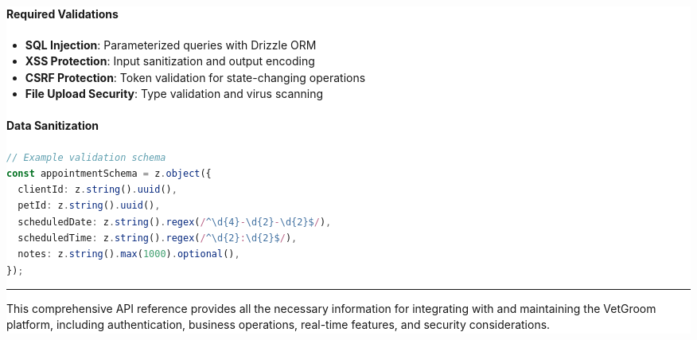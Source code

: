 #### Required Validations
- **SQL Injection**: Parameterized queries with Drizzle ORM
- **XSS Protection**: Input sanitization and output encoding
- **CSRF Protection**: Token validation for state-changing operations
- **File Upload Security**: Type validation and virus scanning

#### Data Sanitization
```typescript
// Example validation schema
const appointmentSchema = z.object({
  clientId: z.string().uuid(),
  petId: z.string().uuid(),
  scheduledDate: z.string().regex(/^\d{4}-\d{2}-\d{2}$/),
  scheduledTime: z.string().regex(/^\d{2}:\d{2}$/),
  notes: z.string().max(1000).optional(),
});
```

---

This comprehensive API reference provides all the necessary information for integrating with and maintaining the VetGroom platform, including authentication, business operations, real-time features, and security considerations.